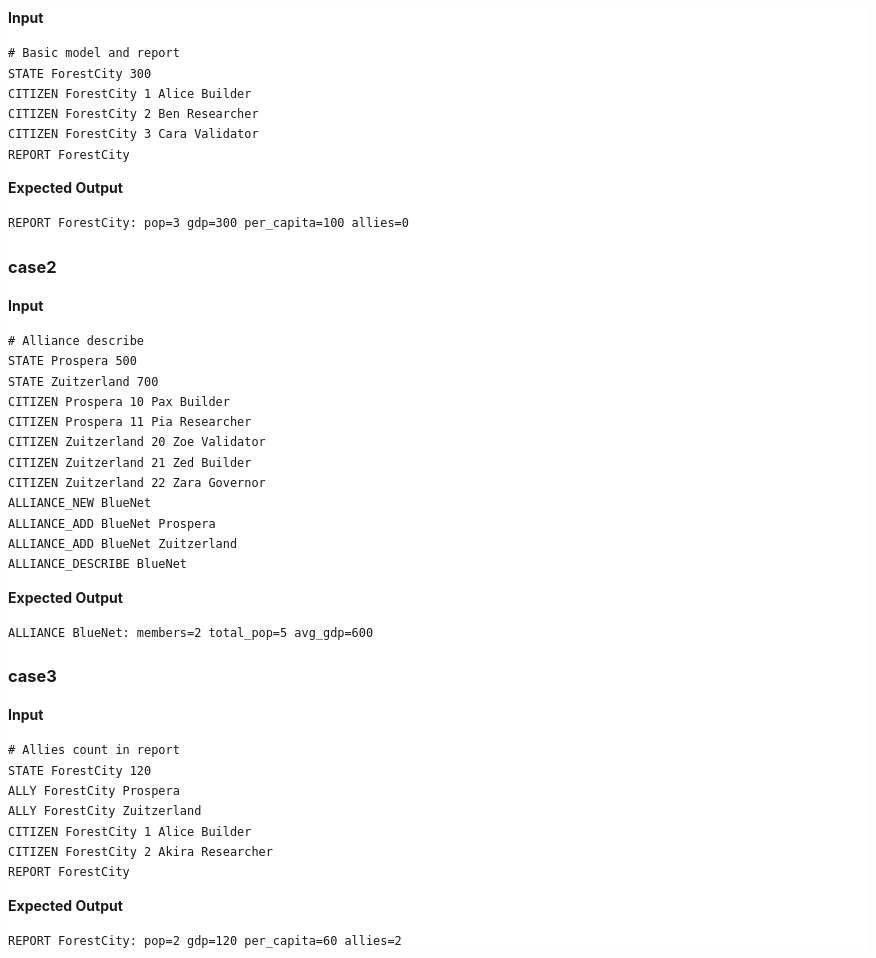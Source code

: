 **Input**
```text
# Basic model and report
STATE ForestCity 300
CITIZEN ForestCity 1 Alice Builder
CITIZEN ForestCity 2 Ben Researcher
CITIZEN ForestCity 3 Cara Validator
REPORT ForestCity
```

**Expected Output**
```text
REPORT ForestCity: pop=3 gdp=300 per_capita=100 allies=0
```


### case2

**Input**
```text
# Alliance describe
STATE Prospera 500
STATE Zuitzerland 700
CITIZEN Prospera 10 Pax Builder
CITIZEN Prospera 11 Pia Researcher
CITIZEN Zuitzerland 20 Zoe Validator
CITIZEN Zuitzerland 21 Zed Builder
CITIZEN Zuitzerland 22 Zara Governor
ALLIANCE_NEW BlueNet
ALLIANCE_ADD BlueNet Prospera
ALLIANCE_ADD BlueNet Zuitzerland
ALLIANCE_DESCRIBE BlueNet
```

**Expected Output**
```text
ALLIANCE BlueNet: members=2 total_pop=5 avg_gdp=600
```


### case3

**Input**
```text
# Allies count in report
STATE ForestCity 120
ALLY ForestCity Prospera
ALLY ForestCity Zuitzerland
CITIZEN ForestCity 1 Alice Builder
CITIZEN ForestCity 2 Akira Researcher
REPORT ForestCity
```

**Expected Output**
```text
REPORT ForestCity: pop=2 gdp=120 per_capita=60 allies=2
```
